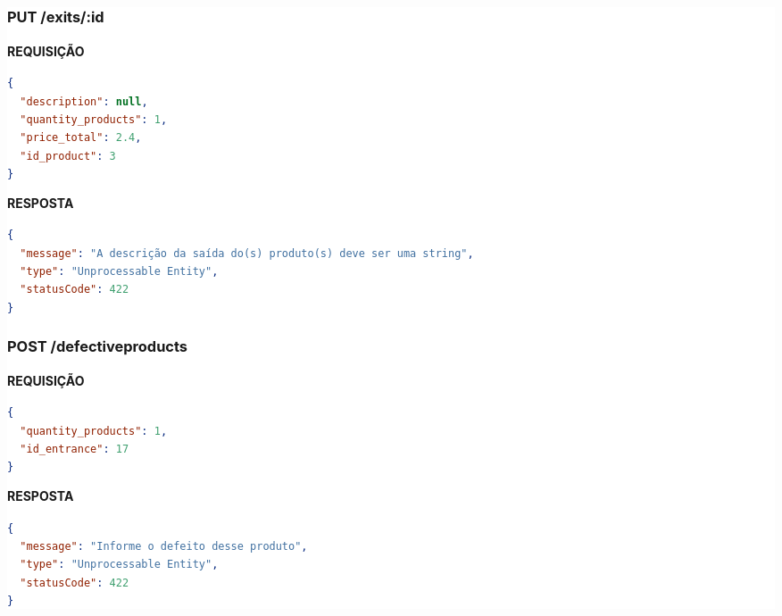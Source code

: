<h3 id="#put-exits-error-req">PUT /exits/:id</h3>

**REQUISIÇÃO**

```json
{
  "description": null,
  "quantity_products": 1,
  "price_total": 2.4,
  "id_product": 3
}
```

**RESPOSTA**

```json
{
  "message": "A descrição da saída do(s) produto(s) deve ser uma string",
  "type": "Unprocessable Entity",
  "statusCode": 422
}
```

<h3 id="#post-defectiveproducts-error-req">POST /defectiveproducts</h3>

**REQUISIÇÃO**

```json
{
  "quantity_products": 1,
  "id_entrance": 17
}
```

**RESPOSTA**

```json
{
  "message": "Informe o defeito desse produto",
  "type": "Unprocessable Entity",
  "statusCode": 422
}
```
